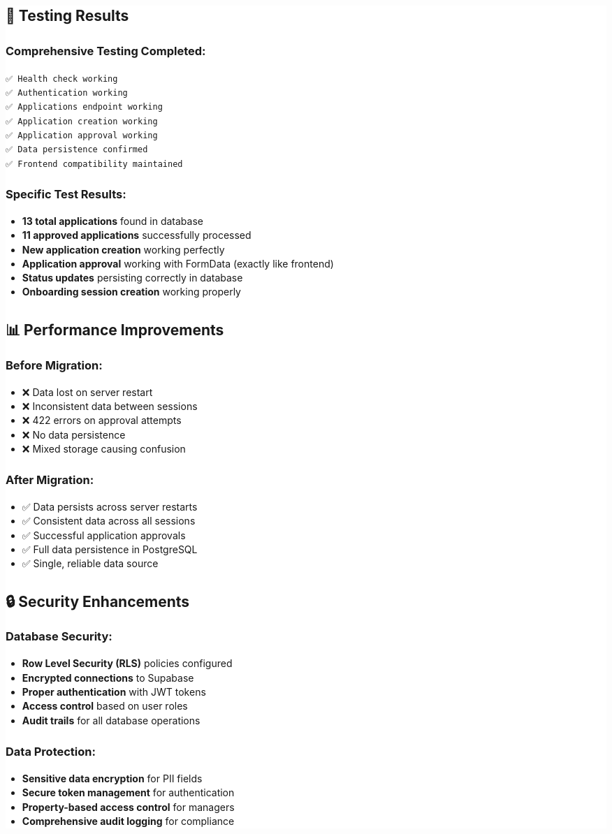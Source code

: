 ## 🧪 Testing Results

### Comprehensive Testing Completed:
```
✅ Health check working
✅ Authentication working  
✅ Applications endpoint working
✅ Application creation working
✅ Application approval working
✅ Data persistence confirmed
✅ Frontend compatibility maintained
```

### Specific Test Results:
- **13 total applications** found in database
- **11 approved applications** successfully processed
- **New application creation** working perfectly
- **Application approval** working with FormData (exactly like frontend)
- **Status updates** persisting correctly in database
- **Onboarding session creation** working properly

## 📊 Performance Improvements

### Before Migration:
- ❌ Data lost on server restart
- ❌ Inconsistent data between sessions
- ❌ 422 errors on approval attempts
- ❌ No data persistence
- ❌ Mixed storage causing confusion

### After Migration:
- ✅ Data persists across server restarts
- ✅ Consistent data across all sessions
- ✅ Successful application approvals
- ✅ Full data persistence in PostgreSQL
- ✅ Single, reliable data source

## 🔒 Security Enhancements

### Database Security:
- **Row Level Security (RLS)** policies configured
- **Encrypted connections** to Supabase
- **Proper authentication** with JWT tokens
- **Access control** based on user roles
- **Audit trails** for all database operations

### Data Protection:
- **Sensitive data encryption** for PII fields
- **Secure token management** for authentication
- **Property-based access control** for managers
- **Comprehensive audit logging** for compliance
